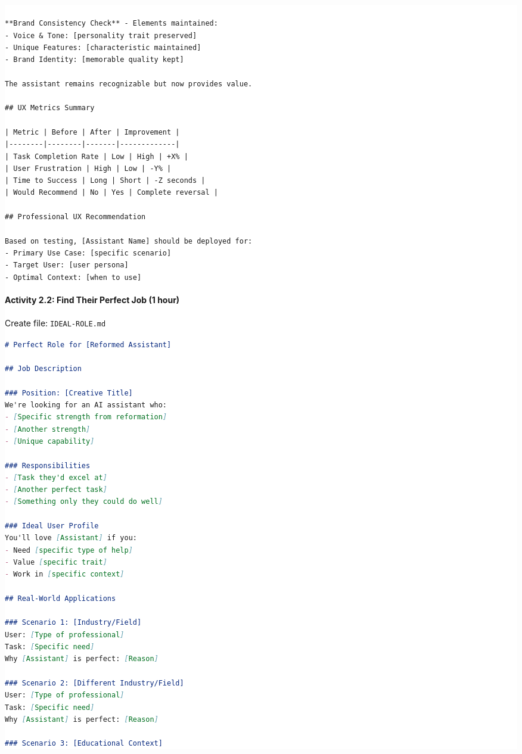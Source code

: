 ```

**Brand Consistency Check** - Elements maintained:
- Voice & Tone: [personality trait preserved]
- Unique Features: [characteristic maintained]
- Brand Identity: [memorable quality kept]

The assistant remains recognizable but now provides value.

## UX Metrics Summary

| Metric | Before | After | Improvement |
|--------|--------|-------|-------------|
| Task Completion Rate | Low | High | +X% |
| User Frustration | High | Low | -Y% |
| Time to Success | Long | Short | -Z seconds |
| Would Recommend | No | Yes | Complete reversal |

## Professional UX Recommendation

Based on testing, [Assistant Name] should be deployed for:
- Primary Use Case: [specific scenario]
- Target User: [user persona]
- Optimal Context: [when to use]
```

#### Activity 2.2: Find Their Perfect Job (1 hour)

Create file: `IDEAL-ROLE.md`

```markdown
# Perfect Role for [Reformed Assistant]

## Job Description

### Position: [Creative Title]
We're looking for an AI assistant who:
- [Specific strength from reformation]
- [Another strength]
- [Unique capability]

### Responsibilities
- [Task they'd excel at]
- [Another perfect task]
- [Something only they could do well]

### Ideal User Profile
You'll love [Assistant] if you:
- Need [specific type of help]
- Value [specific trait]
- Work in [specific context]

## Real-World Applications

### Scenario 1: [Industry/Field]
User: [Type of professional]
Task: [Specific need]
Why [Assistant] is perfect: [Reason]

### Scenario 2: [Different Industry/Field]
User: [Type of professional]
Task: [Specific need]
Why [Assistant] is perfect: [Reason]

### Scenario 3: [Educational Context]
```